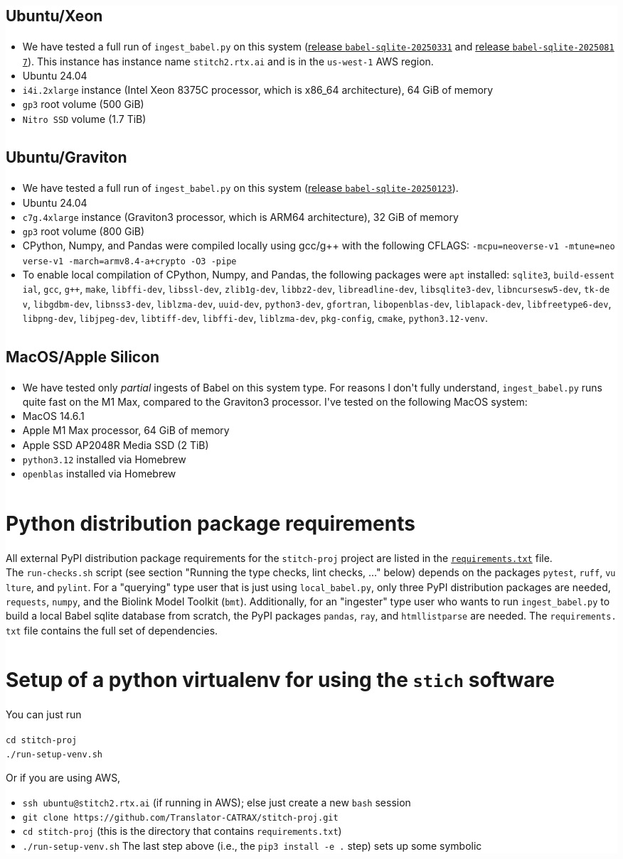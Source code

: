 ## Ubuntu/Xeon
- We have tested a full run of `ingest_babel.py` on this system ([release `babel-sqlite-20250331`](https://github.com/Translator-CATRAX/stitch-proj/releases/tag/babel-20250331) and [release `babel-sqlite-20250817`](https://github.com/Translator-CATRAX/stitch-proj/releases/tag/babel-20250817)). This instance has instance name `stitch2.rtx.ai` and is in the `us-west-1` AWS region.
- Ubuntu 24.04
- `i4i.2xlarge` instance (Intel Xeon 8375C processor, which is x86_64 architecture), 64 GiB of memory
- `gp3` root volume (500 GiB)
- `Nitro SSD` volume (1.7 TiB)

## Ubuntu/Graviton 
- We have tested a full run of `ingest_babel.py` on this system ([release `babel-sqlite-20250123`](https://github.com/Translator-CATRAX/stitch-proj/releases/tag/babel-20250123)).
- Ubuntu 24.04
- `c7g.4xlarge` instance (Graviton3 processor, which is ARM64 architecture), 32 GiB of memory
- `gp3` root volume (800 GiB)
- CPython, Numpy, and Pandas were compiled locally using gcc/g++ with the following CFLAGS:
```-mcpu=neoverse-v1 -mtune=neoverse-v1 -march=armv8.4-a+crypto -O3 -pipe```
- To enable local compilation of CPython, Numpy, and Pandas, the following packages were `apt` installed: `sqlite3`, `build-essential`, `gcc`, `g++`, `make`, `libffi-dev`, `libssl-dev`, `zlib1g-dev`, `libbz2-dev`, `libreadline-dev`, `libsqlite3-dev`, `libncursesw5-dev`, `tk-dev`, `libgdbm-dev`, `libnss3-dev`, `liblzma-dev`, `uuid-dev`, `python3-dev`, `gfortran`, `libopenblas-dev`, `liblapack-dev`, `libfreetype6-dev`, `libpng-dev`, `libjpeg-dev`, `libtiff-dev`, `libffi-dev`, `liblzma-dev`, `pkg-config`, `cmake`, `python3.12-venv`.

## MacOS/Apple Silicon
- We have tested only _partial_ ingests of Babel on this system type. For reasons 
I don't fully understand, `ingest_babel.py` runs quite fast on the M1 Max, compared to
the Graviton3 processor. I've tested on the following MacOS system:
- MacOS 14.6.1
- Apple M1 Max processor, 64 GiB of memory
- Apple SSD AP2048R Media SSD (2 TiB)
- `python3.12` installed via Homebrew
- `openblas` installed via Homebrew

# Python distribution package requirements 
All external PyPI distribution package requirements for the `stitch-proj` project are listed in the
[`requirements.txt`](https://github.com/Translator-CATRAX/stitch-proj/blob/main/requirements.txt) file.  
The `run-checks.sh` script (see section "Running
the type checks, lint checks, ..." below) depends on the packages `pytest`,
`ruff`, `vulture`, and `pylint`.  For a "querying" type user that is just using
`local_babel.py`, only three PyPI distribution packages are needed, `requests`,
`numpy`, and the Biolink Model Toolkit (`bmt`). Additionally, for an "ingester"
type user who wants to run `ingest_babel.py` to build a local Babel sqlite
database from scratch, the PyPI packages `pandas`, `ray`, and
`htmllistparse` are needed. The `requirements.txt` file contains
the full set of dependencies.

# Setup of a python virtualenv for using the `stich` software
You can just run
```
cd stitch-proj
./run-setup-venv.sh
```
Or if you are using AWS,
- `ssh ubuntu@stitch2.rtx.ai` (if running in AWS); else just create a new `bash` session
- `git clone https://github.com/Translator-CATRAX/stitch-proj.git`
- `cd stitch-proj` (this is the directory that contains `requirements.txt`)
- `./run-setup-venv.sh`
The last step above (i.e., the `pip3 install -e .` step) sets up some symbolic
```